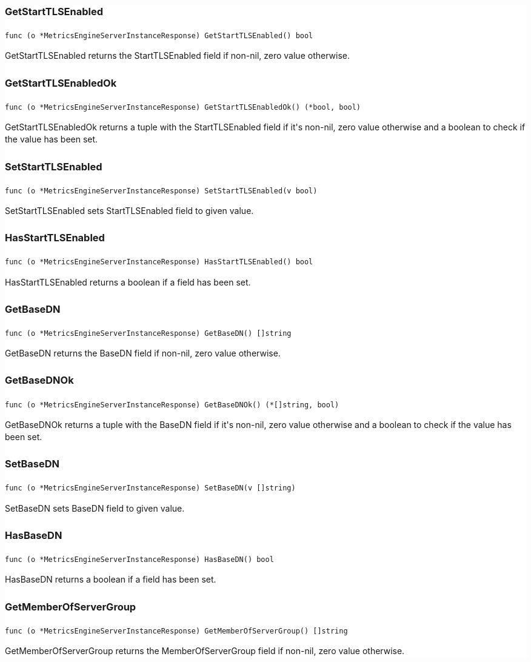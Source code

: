 ### GetStartTLSEnabled

`func (o *MetricsEngineServerInstanceResponse) GetStartTLSEnabled() bool`

GetStartTLSEnabled returns the StartTLSEnabled field if non-nil, zero value otherwise.

### GetStartTLSEnabledOk

`func (o *MetricsEngineServerInstanceResponse) GetStartTLSEnabledOk() (*bool, bool)`

GetStartTLSEnabledOk returns a tuple with the StartTLSEnabled field if it's non-nil, zero value otherwise
and a boolean to check if the value has been set.

### SetStartTLSEnabled

`func (o *MetricsEngineServerInstanceResponse) SetStartTLSEnabled(v bool)`

SetStartTLSEnabled sets StartTLSEnabled field to given value.

### HasStartTLSEnabled

`func (o *MetricsEngineServerInstanceResponse) HasStartTLSEnabled() bool`

HasStartTLSEnabled returns a boolean if a field has been set.

### GetBaseDN

`func (o *MetricsEngineServerInstanceResponse) GetBaseDN() []string`

GetBaseDN returns the BaseDN field if non-nil, zero value otherwise.

### GetBaseDNOk

`func (o *MetricsEngineServerInstanceResponse) GetBaseDNOk() (*[]string, bool)`

GetBaseDNOk returns a tuple with the BaseDN field if it's non-nil, zero value otherwise
and a boolean to check if the value has been set.

### SetBaseDN

`func (o *MetricsEngineServerInstanceResponse) SetBaseDN(v []string)`

SetBaseDN sets BaseDN field to given value.

### HasBaseDN

`func (o *MetricsEngineServerInstanceResponse) HasBaseDN() bool`

HasBaseDN returns a boolean if a field has been set.

### GetMemberOfServerGroup

`func (o *MetricsEngineServerInstanceResponse) GetMemberOfServerGroup() []string`

GetMemberOfServerGroup returns the MemberOfServerGroup field if non-nil, zero value otherwise.
